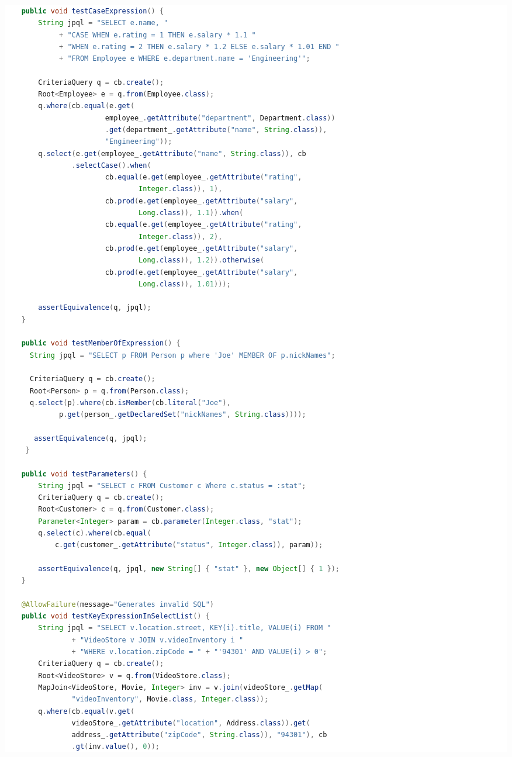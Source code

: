 ```java
    public void testCaseExpression() {
        String jpql = "SELECT e.name, "
             + "CASE WHEN e.rating = 1 THEN e.salary * 1.1 "
             + "WHEN e.rating = 2 THEN e.salary * 1.2 ELSE e.salary * 1.01 END "
             + "FROM Employee e WHERE e.department.name = 'Engineering'";
        
        CriteriaQuery q = cb.create();
        Root<Employee> e = q.from(Employee.class);
        q.where(cb.equal(e.get(
                        employee_.getAttribute("department", Department.class))
                        .get(department_.getAttribute("name", String.class)),
                        "Engineering"));
        q.select(e.get(employee_.getAttribute("name", String.class)), cb
                .selectCase().when(
                        cb.equal(e.get(employee_.getAttribute("rating",
                                Integer.class)), 1),
                        cb.prod(e.get(employee_.getAttribute("salary",
                                Long.class)), 1.1)).when(
                        cb.equal(e.get(employee_.getAttribute("rating",
                                Integer.class)), 2),
                        cb.prod(e.get(employee_.getAttribute("salary",
                                Long.class)), 1.2)).otherwise(
                        cb.prod(e.get(employee_.getAttribute("salary",
                                Long.class)), 1.01)));

        assertEquivalence(q, jpql);
    }

    public void testMemberOfExpression() {
      String jpql = "SELECT p FROM Person p where 'Joe' MEMBER OF p.nickNames";
     
      CriteriaQuery q = cb.create(); 
      Root<Person> p = q.from(Person.class);
      q.select(p).where(cb.isMember(cb.literal("Joe"), 
             p.get(person_.getDeclaredSet("nickNames", String.class))));
     
       assertEquivalence(q, jpql); 
     }

    public void testParameters() {
        String jpql = "SELECT c FROM Customer c Where c.status = :stat";
        CriteriaQuery q = cb.create();
        Root<Customer> c = q.from(Customer.class);
        Parameter<Integer> param = cb.parameter(Integer.class, "stat");
        q.select(c).where(cb.equal(
            c.get(customer_.getAttribute("status", Integer.class)), param));

        assertEquivalence(q, jpql, new String[] { "stat" }, new Object[] { 1 });
    }

    @AllowFailure(message="Generates invalid SQL")
    public void testKeyExpressionInSelectList() {
        String jpql = "SELECT v.location.street, KEY(i).title, VALUE(i) FROM "
                + "VideoStore v JOIN v.videoInventory i "
                + "WHERE v.location.zipCode = " + "'94301' AND VALUE(i) > 0";
        CriteriaQuery q = cb.create();
        Root<VideoStore> v = q.from(VideoStore.class);
        MapJoin<VideoStore, Movie, Integer> inv = v.join(videoStore_.getMap(
                "videoInventory", Movie.class, Integer.class));
        q.where(cb.equal(v.get(
                videoStore_.getAttribute("location", Address.class)).get(
                address_.getAttribute("zipCode", String.class)), "94301"), cb
                .gt(inv.value(), 0));
```